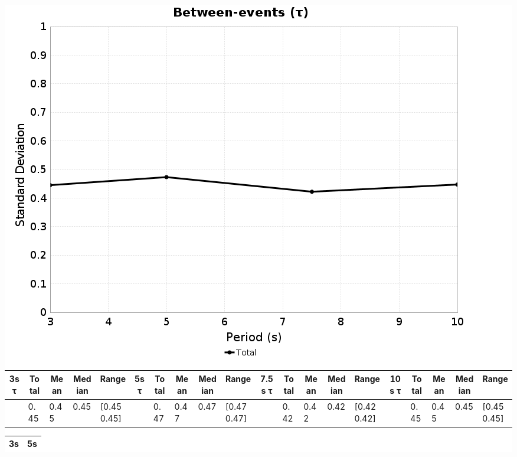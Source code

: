 ![Between-events Variability](resources/between_events_m7_40km_std_dev.png)

| 3s &tau; | Total | Mean | Median | Range | 5s &tau; | Total | Mean | Median | Range | 7.5s &tau; | Total | Mean | Median | Range | 10s &tau; | Total | Mean | Median | Range |
|-----|-----|-----|-----|-----|-----|-----|-----|-----|-----|-----|-----|-----|-----|-----|-----|-----|-----|-----|-----|
|  | 0.45 | 0.45 | 0.45 | [0.45 0.45] |  | 0.47 | 0.47 | 0.47 | [0.47 0.47] |  | 0.42 | 0.42 | 0.42 | [0.42 0.42] |  | 0.45 | 0.45 | 0.45 | [0.45 0.45] |

| 3s | 5s |
|-----|-----|